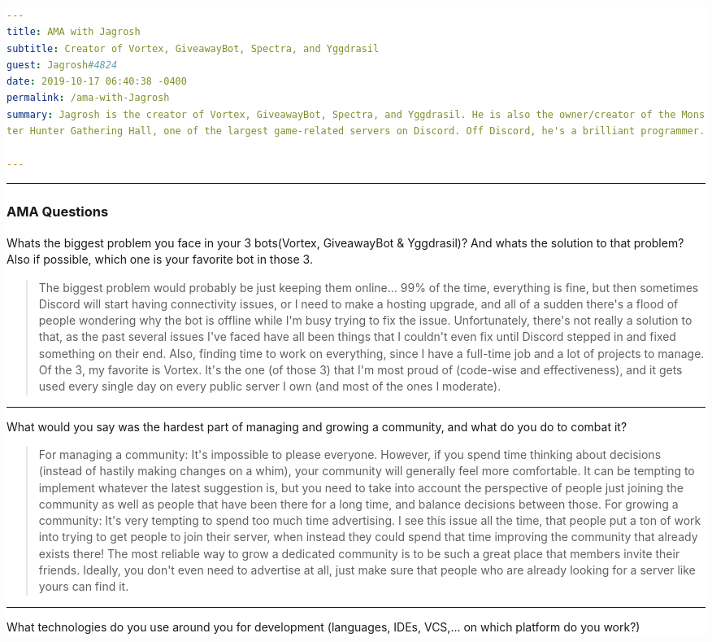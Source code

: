 ```yaml
---
title: AMA with Jagrosh
subtitle: Creator of Vortex, GiveawayBot, Spectra, and Yggdrasil
guest: Jagrosh#4824
date: 2019-10-17 06:40:38 -0400
permalink: /ama-with-Jagrosh
summary: Jagrosh is the creator of Vortex, GiveawayBot, Spectra, and Yggdrasil. He is also the owner/creator of the Monster Hunter Gathering Hall, one of the largest game-related servers on Discord. Off Discord, he's a brilliant programmer.

---
```


---

### AMA Questions

Whats the biggest problem you face in your 3 bots(Vortex, GiveawayBot & Yggdrasil)? And whats the solution to that problem? Also if possible, which one is your favorite bot in those 3.

>The biggest problem would probably be just keeping them online... 99% of the time, everything is fine, but then sometimes Discord will start having connectivity issues, or I need to make a hosting upgrade, and all of a sudden there's a flood of people wondering why the bot is offline while I'm busy trying to fix the issue. 
Unfortunately, there's not really a solution to that, as the past several issues I've faced have all been things that I couldn't even fix until Discord stepped in and fixed something on their end. Also, finding time to work on everything, since I have a full-time job and a lot of projects to manage. Of the 3, my favorite is Vortex. It's the one (of those 3) that I'm most proud of (code-wise and effectiveness), and it gets used every single day on every public server I own (and most of the ones I moderate).

---

What would you say was the hardest part of managing and growing a community, and what do you do to combat it?

>For managing a community: It's impossible to please everyone. However, if you spend time thinking about decisions (instead of hastily making changes on a whim), your community will generally feel more comfortable. 
It can be tempting to implement whatever the latest suggestion is, but you need to take into account the perspective of people just joining the community as well as people that have been there for a long time, and balance decisions between those. For growing a community: It's very tempting to spend too much time advertising. I see this issue all the time, that people put a ton of work into trying to get people to join their server, when instead they could spend that time improving the community that already exists there! 
The most reliable way to grow a dedicated community is to be such a great place that members invite their friends. Ideally, you don't even need to advertise at all, just make sure that people who are already looking for a server like yours can find it.

---

What technologies do you use around you for development (languages, IDEs, VCS,... on which platform do you work?)
